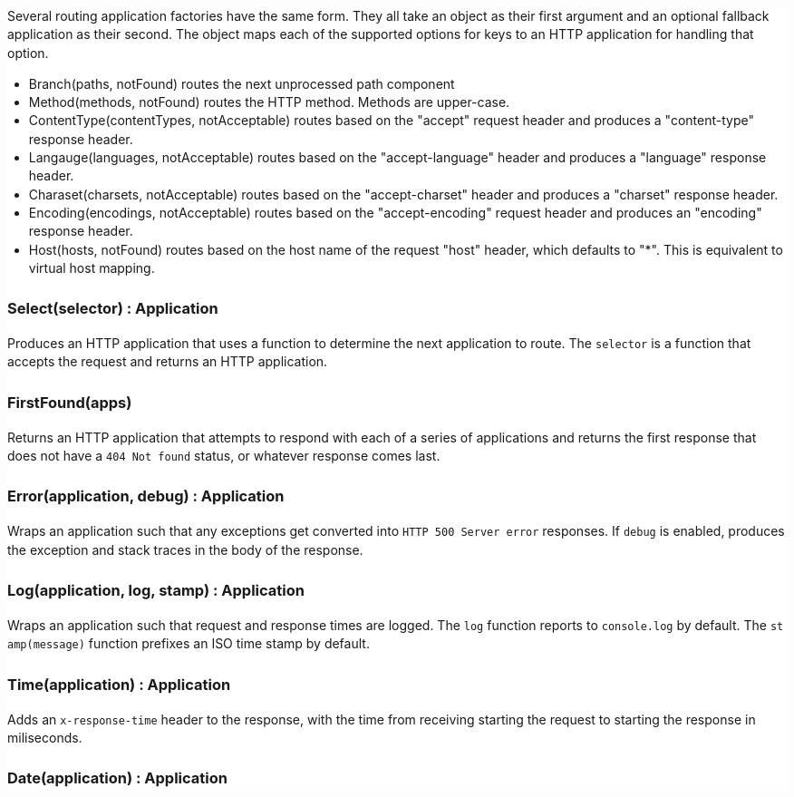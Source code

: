 Several routing application factories have the same form.  They all take
an object as their first argument and an optional fallback application
as their second.  The object maps each of the supported options for keys
to an HTTP application for handling that option.

-   Branch(paths, notFound) routes the next unprocessed path component
-   Method(methods, notFound) routes the HTTP method. Methods are
    upper-case.
-   ContentType(contentTypes, notAcceptable) routes based on the
    "accept" request header and produces a "content-type" response
    header.
-   Langauge(languages, notAcceptable) routes based on the
    "accept-language" header and produces a "language" response header.
-   Charaset(charsets, notAcceptable) routes based on the
    "accept-charset" header and produces a "charset" response header.
-   Encoding(encodings, notAcceptable) routes based on the
    "accept-encoding" request header and produces an "encoding" response
    header.
-   Host(hosts, notFound) routes based on the host name of the request
    "host" header, which defaults to "*".  This is equivalent to virtual
    host mapping.

### Select(selector) : Application

Produces an HTTP application that uses a function to determine the next
application to route.  The `selector` is a function that accepts the
request and returns an HTTP application.

### FirstFound(apps)

Returns an HTTP application that attempts to respond with each of a
series of applications and returns the first response that does not have
a `404 Not found` status, or whatever response comes last.

### Error(application, debug) : Application

Wraps an application such that any exceptions get converted into `HTTP
500 Server error` responses.  If `debug` is enabled, produces the
exception and stack traces in the body of the response.

### Log(application, log, stamp) : Application

Wraps an application such that request and response times are logged.
The `log` function reports to `console.log` by default.  The
`stamp(message)` function prefixes an ISO time stamp by default.

### Time(application) : Application

Adds an `x-response-time` header to the response, with the time from receiving
starting the request to starting the response in miliseconds.

### Date(application) : Application
